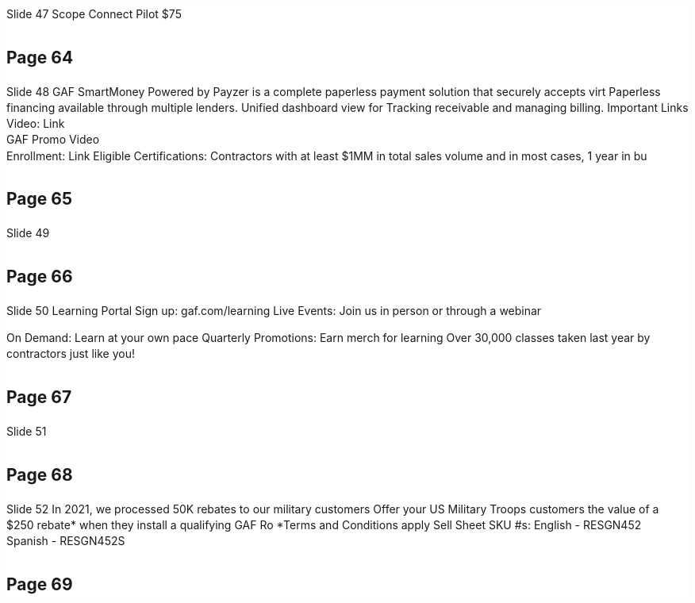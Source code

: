 Slide 47
Scope Connect Pilot
$75

## Page 64

Slide 48
GAF SmartMoney Powered by Payzer is a complete paperless payment solution that securely accepts virt
Paperless financing available through multiple lenders.
Unified dashboard view for Tracking receivable and managing billing.
Important Links
Video: Link  
GAF Promo Video  
Enrollment: Link
Eligible Certifications: Contractors with at least $1MM in total sales volume and in most cases, 1 year in bu

## Page 65

Slide 49

## Page 66

Slide 50
Learning Portal
Sign up: gaf.com/learning
Live Events: Join us in person or through a webinar
 
On Demand: Learn at your own pace
Quarterly Promotions:
Earn merch for learning
Over 30,000 classes taken last year by contractors  just like you!

## Page 67

Slide 51

## Page 68

Slide 52
In 2021, we processed 50K rebates to our military customers
Offer your US Military Troops customers the value of a $250 rebate* when they install a qualifying GAF Ro
*Terms and Conditions apply 
Sell Sheet SKU #s: 
English - RESGN452  
Spanish - RESGN452S

## Page 69
